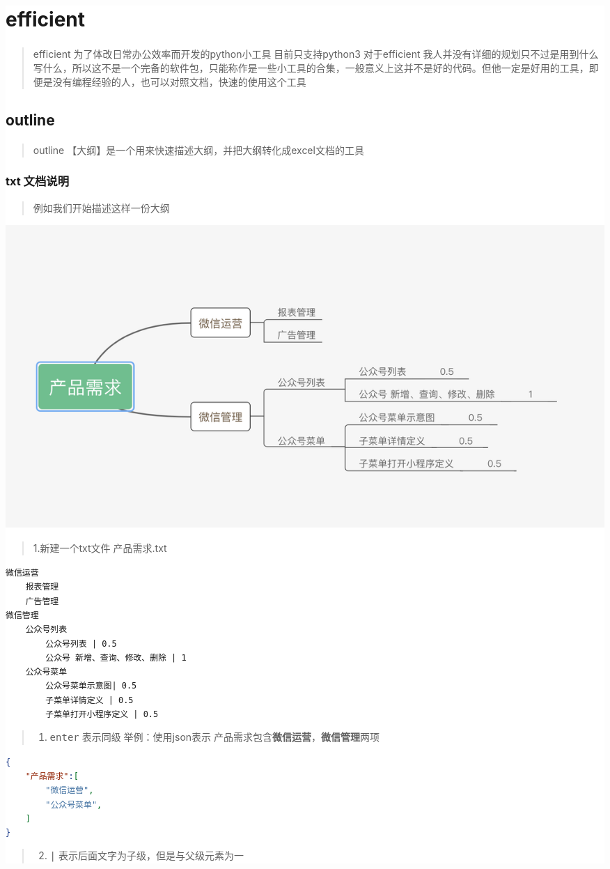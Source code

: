 # efficient
> efficient 为了体改日常办公效率而开发的python小工具
> 目前只支持python3 对于efficient 我人并没有详细的规划只不过是用到什么写什么，所以这不是一个完备的软件包，只能称作是一些小工具的合集，一般意义上这并不是好的代码。但他一定是好用的工具，即便是没有编程经验的人，也可以对照文档，快速的使用这个工具

## outline

>outline 【大纲】是一个用来快速描述大纲，并把大纲转化成excel文档的工具

### txt 文档说明
>例如我们开始描述这样一份大纲

<img src="./asserts/outline.png" width="100%">

>1.新建一个txt文件 产品需求.txt

```txt
微信运营
    报表管理
    广告管理
微信管理
    公众号列表
        公众号列表 | 0.5 
        公众号 新增、查询、修改、删除 | 1
    公众号菜单
        公众号菜单示意图| 0.5
        子菜单详情定义 | 0.5
        子菜单打开小程序定义 | 0.5
```
>1. <kbd>enter</kbd> 表示同级
举例：使用json表示 产品需求包含<b>微信运营</b>，<b>微信管理</b>两项
```json
{
    "产品需求":[
        "微信运营",
        "公众号菜单",
    ]
}

```
>2. <kbd>|</kbd> 表示后面文字为子级，但是与父级元素为一